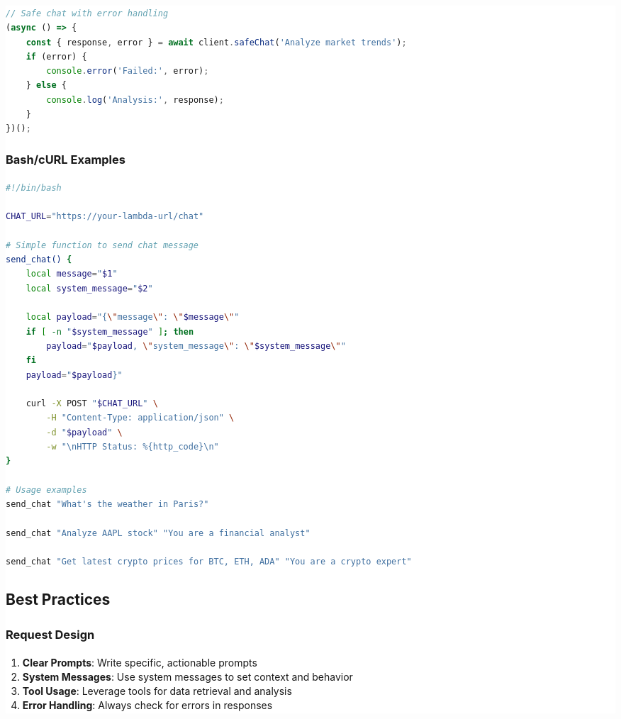 ```javascript
// Safe chat with error handling
(async () => {
    const { response, error } = await client.safeChat('Analyze market trends');
    if (error) {
        console.error('Failed:', error);
    } else {
        console.log('Analysis:', response);
    }
})();
```

### Bash/cURL Examples

```bash
#!/bin/bash

CHAT_URL="https://your-lambda-url/chat"

# Simple function to send chat message
send_chat() {
    local message="$1"
    local system_message="$2"
    
    local payload="{\"message\": \"$message\""
    if [ -n "$system_message" ]; then
        payload="$payload, \"system_message\": \"$system_message\""
    fi
    payload="$payload}"
    
    curl -X POST "$CHAT_URL" \
        -H "Content-Type: application/json" \
        -d "$payload" \
        -w "\nHTTP Status: %{http_code}\n"
}

# Usage examples
send_chat "What's the weather in Paris?"

send_chat "Analyze AAPL stock" "You are a financial analyst"

send_chat "Get latest crypto prices for BTC, ETH, ADA" "You are a crypto expert"
```

## Best Practices

### Request Design

1. **Clear Prompts**: Write specific, actionable prompts
2. **System Messages**: Use system messages to set context and behavior
3. **Tool Usage**: Leverage tools for data retrieval and analysis
4. **Error Handling**: Always check for errors in responses
